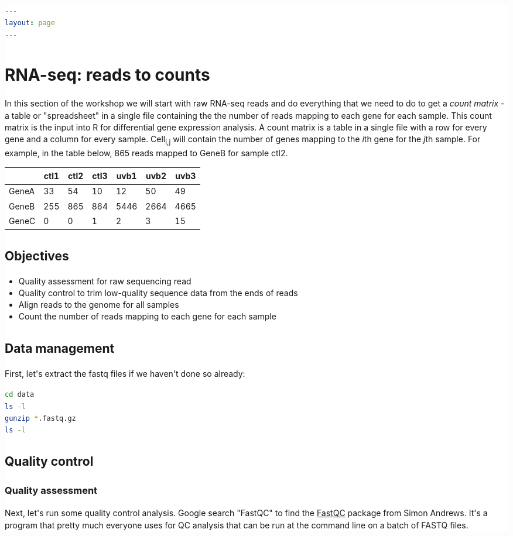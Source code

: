 ```yaml
---
layout: page
---
```


# RNA-seq: reads to counts

In this section of the workshop we will start with raw RNA-seq reads and do everything that we need to do to get a *count matrix* - a table or "spreadsheet" in a single file containing the the number of reads mapping to each gene for each sample. This count matrix is the input into R for differential gene expression analysis. A count matrix is a table in a single file with a row for every gene and a column for every sample. Cell<sub>i,j</sub> will contain the number of genes mapping to the <em>i</em>th gene for the <em>j</em>th sample. For example, in the table below, 865 reads mapped to GeneB for sample ctl2.

|       | ctl1 | ctl2 | ctl3 | uvb1 | uvb2 | uvb3 |
|-------|------|------|------|------|------|------|
| GeneA | 33   | 54   | 10   | 12   | 50   | 49   |
| GeneB | 255  | 865  | 864  | 5446 | 2664 | 4665 |
| GeneC | 0    | 0    | 1    | 2    | 3    |  15  |

## Objectives

- Quality assessment for raw sequencing read
- Quality control to trim low-quality sequence data from the ends of reads
- Align reads to the genome for all samples
- Count the number of reads mapping to each gene for each sample

## Data management

First, let's extract the fastq files if we haven't done so already:

```bash
cd data
ls -l
gunzip *.fastq.gz
ls -l
```

## Quality control

### Quality assessment

Next, let's run some quality control analysis. Google search "FastQC" to find the [FastQC](http://www.bioinformatics.babraham.ac.uk/projects/fastqc/) package from Simon Andrews. It's a program that pretty much everyone uses for QC analysis that can be run at the command line on a batch of FASTQ files.
